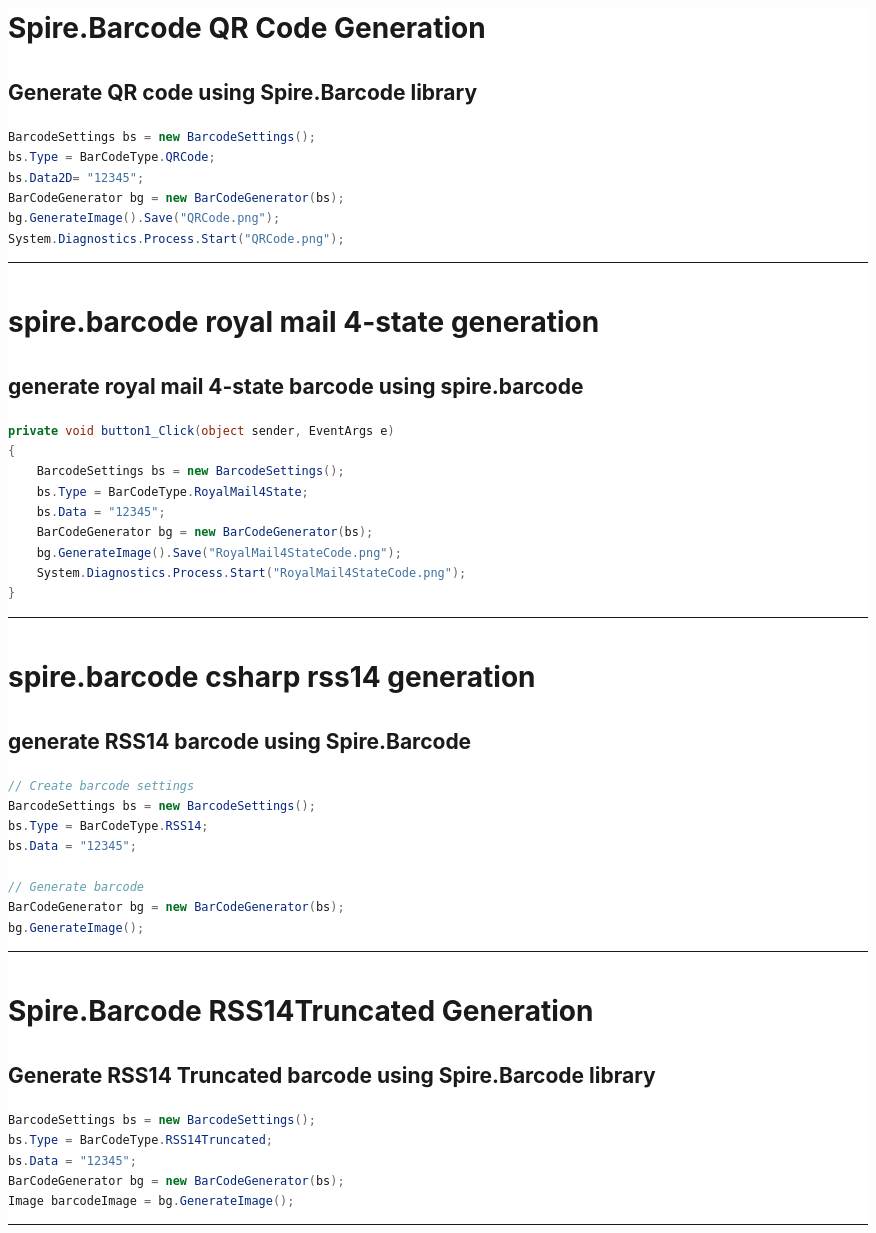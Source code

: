 
# Spire.Barcode QR Code Generation
## Generate QR code using Spire.Barcode library
```csharp
BarcodeSettings bs = new BarcodeSettings();
bs.Type = BarCodeType.QRCode;
bs.Data2D= "12345";
BarCodeGenerator bg = new BarCodeGenerator(bs);
bg.GenerateImage().Save("QRCode.png");
System.Diagnostics.Process.Start("QRCode.png");
```

---

# spire.barcode royal mail 4-state generation
## generate royal mail 4-state barcode using spire.barcode
```csharp
private void button1_Click(object sender, EventArgs e)
{
    BarcodeSettings bs = new BarcodeSettings();
    bs.Type = BarCodeType.RoyalMail4State;
    bs.Data = "12345";
    BarCodeGenerator bg = new BarCodeGenerator(bs);
    bg.GenerateImage().Save("RoyalMail4StateCode.png");
    System.Diagnostics.Process.Start("RoyalMail4StateCode.png");
}
```

---

# spire.barcode csharp rss14 generation
## generate RSS14 barcode using Spire.Barcode
```csharp
// Create barcode settings
BarcodeSettings bs = new BarcodeSettings();
bs.Type = BarCodeType.RSS14;
bs.Data = "12345";

// Generate barcode
BarCodeGenerator bg = new BarCodeGenerator(bs);
bg.GenerateImage();
```

---

# Spire.Barcode RSS14Truncated Generation
## Generate RSS14 Truncated barcode using Spire.Barcode library
```csharp
BarcodeSettings bs = new BarcodeSettings();
bs.Type = BarCodeType.RSS14Truncated;
bs.Data = "12345";
BarCodeGenerator bg = new BarCodeGenerator(bs);
Image barcodeImage = bg.GenerateImage();
```

---